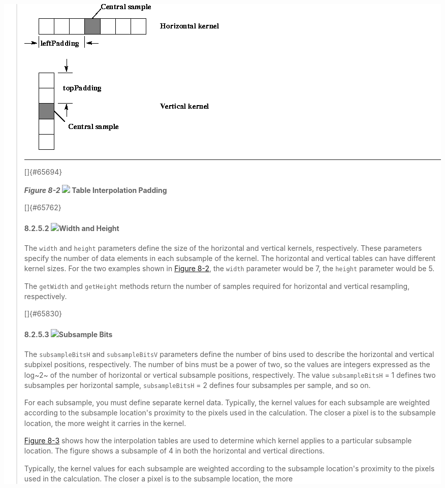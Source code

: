 > ![](Geom-image-manip.doc.anc20.gif)
>
> ------------------------------------------------------------------------
>
> []{#65694}
>
> ***Figure 8-2* ![](shared/sm-blank.gif) Table Interpolation Padding**
>
> []{#65762}
>
> #### 8.2.5.2 ![](shared/space.gif)Width and Height
>
> The `width` and `height` parameters define the size of the horizontal
> and vertical kernels, respectively. These parameters specify the
> number of data elements in each subsample of the kernel. The
> horizontal and vertical tables can have different kernel sizes. For
> the two examples shown in [Figure
> 8-2](Geom-image-manip.doc.html#65694), the `width` parameter would be
> 7, the `height` parameter would be 5.
>
> The `getWidth` and `getHeight` methods return the number of samples
> required for horizontal and vertical resampling, respectively.
>
> []{#65830}
>
> #### 8.2.5.3 ![](shared/space.gif)Subsample Bits
>
> The `subsampleBitsH` and `subsampleBitsV` parameters define the number
> of bins used to describe the horizontal and vertical subpixel
> positions, respectively. The number of bins must be a power of two, so
> the values are integers expressed as the log~2~ of the number of
> horizontal or vertical subsample positions, respectively. The value
> `subsampleBitsH` = 1 defines two subsamples per horizontal sample,
> `subsampleBitsH` = 2 defines four subsamples per sample, and so on.
>
> For each subsample, you must define separate kernel data. Typically,
> the kernel values for each subsample are weighted according to the
> subsample location\'s proximity to the pixels used in the calculation.
> The closer a pixel is to the subsample location, the more weight it
> carries in the kernel.
>
> [Figure 8-3](Geom-image-manip.doc.html#70742) shows how the
> interpolation tables are used to determine which kernel applies to a
> particular subsample location. The figure shows a subsample of 4 in
> both the horizontal and vertical directions.
>
> Typically, the kernel values for each subsample are weighted according
> to the subsample location\'s proximity to the pixels used in the
> calculation. The closer a pixel is to the subsample location, the more